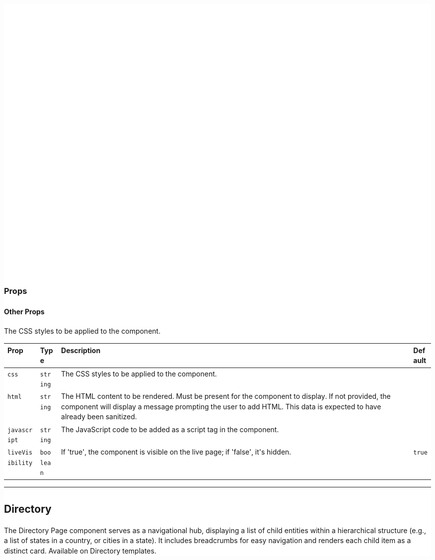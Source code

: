 ![Preview of the CustomCodeSection component](../components/testing/screenshots/CustomCodeSection/%5Bdesktop%5D%20default%20props%20with%20empty%20document.png)

### Props

#### Other Props

The CSS styles to be applied to the component.

| Prop             | Type      | Description                                                                                                                                                                                                                | Default |
| :--------------- | :-------- | :------------------------------------------------------------------------------------------------------------------------------------------------------------------------------------------------------------------------- | :------ |
| `css`            | `string`  | The CSS styles to be applied to the component.                                                                                                                                                                             |         |
| `html`           | `string`  | The HTML content to be rendered. Must be present for the component to display. If not provided, the component will display a message prompting the user to add HTML. This data is expected to have already been sanitized. |         |
| `javascript`     | `string`  | The JavaScript code to be added as a script tag in the component.                                                                                                                                                          |         |
| `liveVisibility` | `boolean` | If 'true', the component is visible on the live page; if 'false', it's hidden.                                                                                                                                             | `true`  |

---

## Directory

The Directory Page component serves as a navigational hub, displaying a list of child entities within a hierarchical structure (e.g., a list of states in a country, or cities in a state). It includes breadcrumbs for easy navigation and renders each child item as a distinct card. Available on Directory templates.

